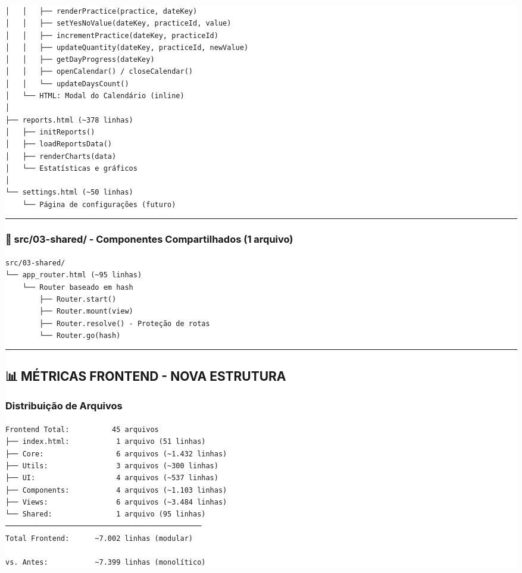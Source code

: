 ```
│   │   ├── renderPractice(practice, dateKey)
│   │   ├── setYesNoValue(dateKey, practiceId, value)
│   │   ├── incrementPractice(dateKey, practiceId)
│   │   ├── updateQuantity(dateKey, practiceId, newValue)
│   │   ├── getDayProgress(dateKey)
│   │   ├── openCalendar() / closeCalendar()
│   │   └── updateDaysCount()
│   └── HTML: Modal do Calendário (inline)
│
├── reports.html (~378 linhas)
│   ├── initReports()
│   ├── loadReportsData()
│   ├── renderCharts(data)
│   └── Estatísticas e gráficos
│
└── settings.html (~50 linhas)
    └── Página de configurações (futuro)
```

---

### 🔧 src/03-shared/ - Componentes Compartilhados (1 arquivo)

```
src/03-shared/
└── app_router.html (~95 linhas)
    └── Router baseado em hash
        ├── Router.start()
        ├── Router.mount(view)
        ├── Router.resolve() - Proteção de rotas
        └── Router.go(hash)
```

---

## 📊 MÉTRICAS FRONTEND - NOVA ESTRUTURA

### Distribuição de Arquivos

```
Frontend Total:          45 arquivos
├── index.html:           1 arquivo (51 linhas)
├── Core:                 6 arquivos (~1.432 linhas)
├── Utils:                3 arquivos (~300 linhas)
├── UI:                   4 arquivos (~537 linhas)
├── Components:           4 arquivos (~1.103 linhas)
├── Views:                6 arquivos (~3.484 linhas)
└── Shared:               1 arquivo (95 linhas)
──────────────────────────────────────────────
Total Frontend:      ~7.002 linhas (modular)

vs. Antes:           ~7.399 linhas (monolítico)
```
